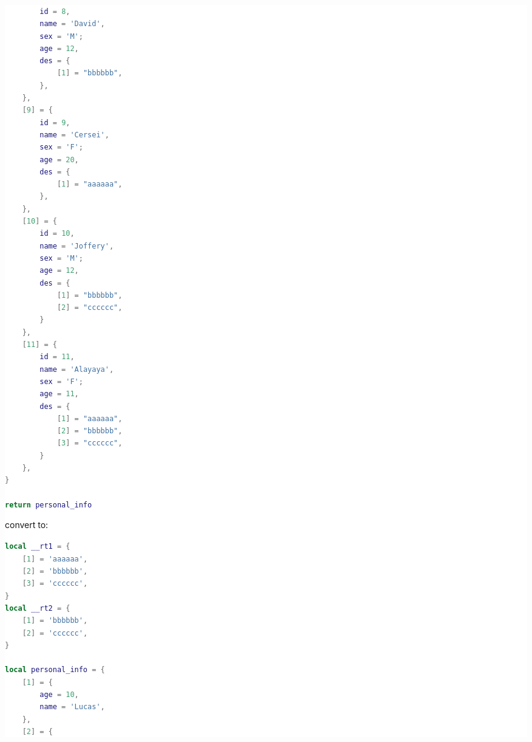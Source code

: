 ```lua
        id = 8,
        name = 'David',
        sex = 'M';
        age = 12,
        des = {
            [1] = "bbbbbb",
        },
    },
    [9] = {
        id = 9,
        name = 'Cersei',
        sex = 'F';
        age = 20,
        des = {
            [1] = "aaaaaa",
        },
    },
    [10] = {
        id = 10,
        name = 'Joffery',
        sex = 'M';
        age = 12,
        des = {
            [1] = "bbbbbb",
            [2] = "cccccc",
        }
    },
    [11] = {
        id = 11,
        name = 'Alayaya',
        sex = 'F';
        age = 11,
        des = {
            [1] = "aaaaaa",
            [2] = "bbbbbb",
            [3] = "cccccc",
        }
    },
}

return personal_info
```



convert to:



```lua
local __rt1 = {
	[1] = 'aaaaaa',
	[2] = 'bbbbbb',
	[3] = 'cccccc',
}
local __rt2 = {
	[1] = 'bbbbbb',
	[2] = 'cccccc',
}

local personal_info = {
	[1] = {
		age = 10,
		name = 'Lucas',
	},
	[2] = {
```